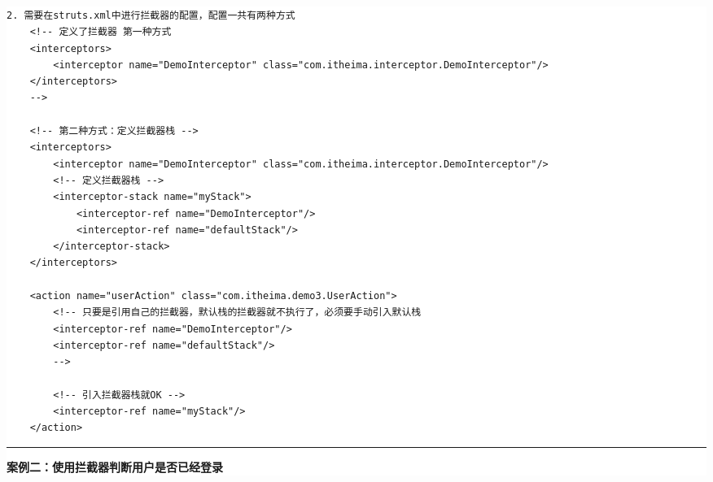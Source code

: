 	2. 需要在struts.xml中进行拦截器的配置，配置一共有两种方式
		<!-- 定义了拦截器 第一种方式
		<interceptors>
			<interceptor name="DemoInterceptor" class="com.itheima.interceptor.DemoInterceptor"/>
		</interceptors>
		-->
		
		<!-- 第二种方式：定义拦截器栈 -->
		<interceptors>
			<interceptor name="DemoInterceptor" class="com.itheima.interceptor.DemoInterceptor"/>
			<!-- 定义拦截器栈 -->
			<interceptor-stack name="myStack">
				<interceptor-ref name="DemoInterceptor"/>
				<interceptor-ref name="defaultStack"/>
			</interceptor-stack>
		</interceptors>
		
		<action name="userAction" class="com.itheima.demo3.UserAction">
			<!-- 只要是引用自己的拦截器，默认栈的拦截器就不执行了，必须要手动引入默认栈 
			<interceptor-ref name="DemoInterceptor"/>
			<interceptor-ref name="defaultStack"/>
			-->
			
			<!-- 引入拦截器栈就OK -->
			<interceptor-ref name="myStack"/>
		</action>

----------
	
**案例二：使用拦截器判断用户是否已经登录**

